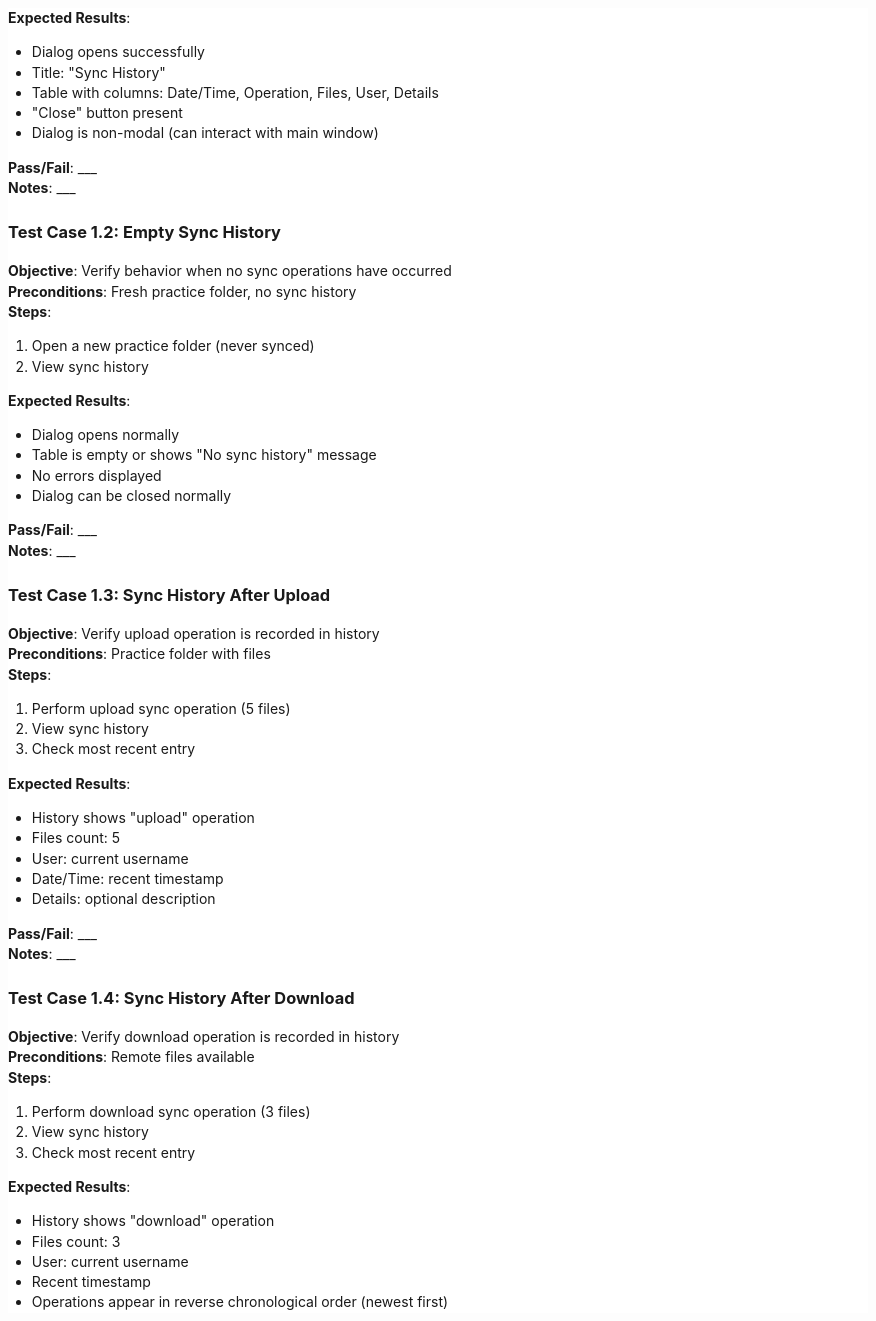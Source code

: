 **Expected Results**:
- Dialog opens successfully
- Title: "Sync History"
- Table with columns: Date/Time, Operation, Files, User, Details
- "Close" button present
- Dialog is non-modal (can interact with main window)

**Pass/Fail**: ___  
**Notes**: ___

### Test Case 1.2: Empty Sync History
**Objective**: Verify behavior when no sync operations have occurred  
**Preconditions**: Fresh practice folder, no sync history  
**Steps**:
1. Open a new practice folder (never synced)
2. View sync history

**Expected Results**:
- Dialog opens normally
- Table is empty or shows "No sync history" message
- No errors displayed
- Dialog can be closed normally

**Pass/Fail**: ___  
**Notes**: ___

### Test Case 1.3: Sync History After Upload
**Objective**: Verify upload operation is recorded in history  
**Preconditions**: Practice folder with files  
**Steps**:
1. Perform upload sync operation (5 files)
2. View sync history
3. Check most recent entry

**Expected Results**:
- History shows "upload" operation
- Files count: 5
- User: current username
- Date/Time: recent timestamp
- Details: optional description

**Pass/Fail**: ___  
**Notes**: ___

### Test Case 1.4: Sync History After Download
**Objective**: Verify download operation is recorded in history  
**Preconditions**: Remote files available  
**Steps**:
1. Perform download sync operation (3 files)
2. View sync history
3. Check most recent entry

**Expected Results**:
- History shows "download" operation
- Files count: 3
- User: current username
- Recent timestamp
- Operations appear in reverse chronological order (newest first)
